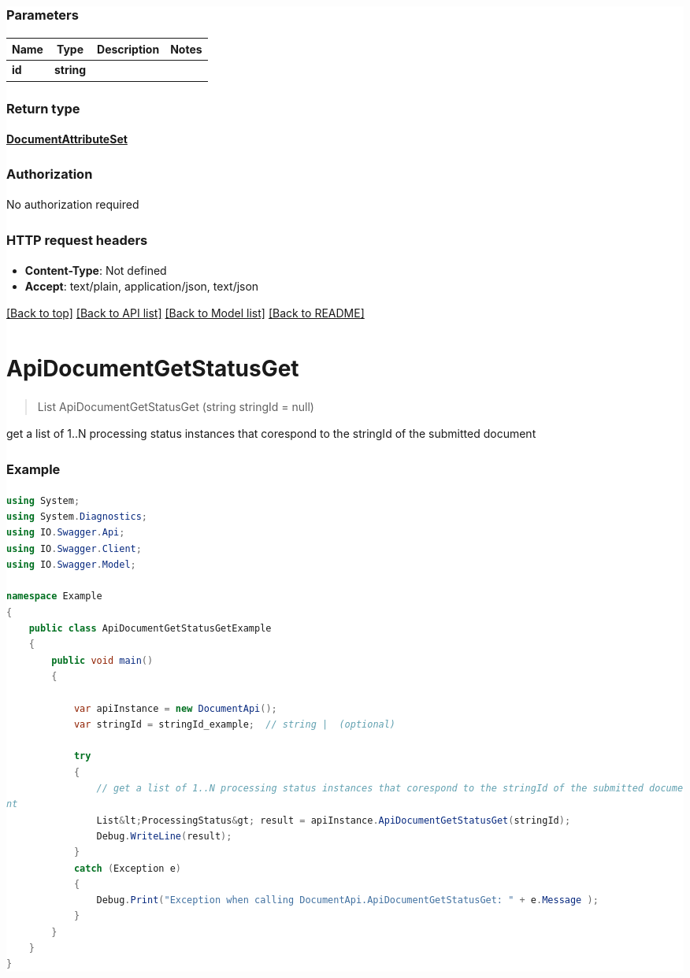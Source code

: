 ### Parameters

Name | Type | Description  | Notes
------------- | ------------- | ------------- | -------------
 **id** | **string**|  | 

### Return type

[**DocumentAttributeSet**](DocumentAttributeSet.md)

### Authorization

No authorization required

### HTTP request headers

 - **Content-Type**: Not defined
 - **Accept**: text/plain, application/json, text/json

[[Back to top]](#) [[Back to API list]](../README.md#documentation-for-api-endpoints) [[Back to Model list]](../README.md#documentation-for-models) [[Back to README]](../README.md)

<a name="apidocumentgetstatusget"></a>
# **ApiDocumentGetStatusGet**
> List<ProcessingStatus> ApiDocumentGetStatusGet (string stringId = null)

get a list of 1..N processing status instances that corespond to the stringId of the submitted document

### Example
```csharp
using System;
using System.Diagnostics;
using IO.Swagger.Api;
using IO.Swagger.Client;
using IO.Swagger.Model;

namespace Example
{
    public class ApiDocumentGetStatusGetExample
    {
        public void main()
        {
            
            var apiInstance = new DocumentApi();
            var stringId = stringId_example;  // string |  (optional) 

            try
            {
                // get a list of 1..N processing status instances that corespond to the stringId of the submitted document
                List&lt;ProcessingStatus&gt; result = apiInstance.ApiDocumentGetStatusGet(stringId);
                Debug.WriteLine(result);
            }
            catch (Exception e)
            {
                Debug.Print("Exception when calling DocumentApi.ApiDocumentGetStatusGet: " + e.Message );
            }
        }
    }
}
```